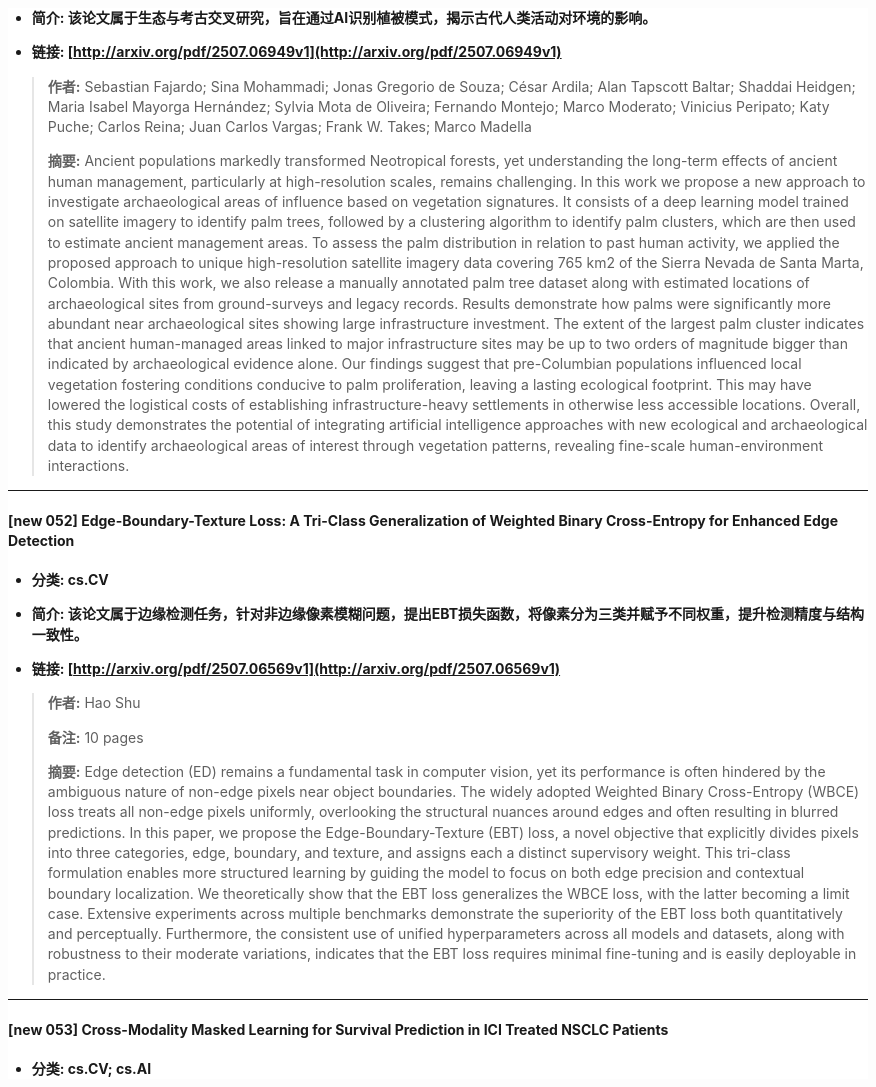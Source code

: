 - **简介: 该论文属于生态与考古交叉研究，旨在通过AI识别植被模式，揭示古代人类活动对环境的影响。**

- **链接: [http://arxiv.org/pdf/2507.06949v1](http://arxiv.org/pdf/2507.06949v1)**

> **作者:** Sebastian Fajardo; Sina Mohammadi; Jonas Gregorio de Souza; César Ardila; Alan Tapscott Baltar; Shaddai Heidgen; Maria Isabel Mayorga Hernández; Sylvia Mota de Oliveira; Fernando Montejo; Marco Moderato; Vinicius Peripato; Katy Puche; Carlos Reina; Juan Carlos Vargas; Frank W. Takes; Marco Madella
>
> **摘要:** Ancient populations markedly transformed Neotropical forests, yet understanding the long-term effects of ancient human management, particularly at high-resolution scales, remains challenging. In this work we propose a new approach to investigate archaeological areas of influence based on vegetation signatures. It consists of a deep learning model trained on satellite imagery to identify palm trees, followed by a clustering algorithm to identify palm clusters, which are then used to estimate ancient management areas. To assess the palm distribution in relation to past human activity, we applied the proposed approach to unique high-resolution satellite imagery data covering 765 km2 of the Sierra Nevada de Santa Marta, Colombia. With this work, we also release a manually annotated palm tree dataset along with estimated locations of archaeological sites from ground-surveys and legacy records. Results demonstrate how palms were significantly more abundant near archaeological sites showing large infrastructure investment. The extent of the largest palm cluster indicates that ancient human-managed areas linked to major infrastructure sites may be up to two orders of magnitude bigger than indicated by archaeological evidence alone. Our findings suggest that pre-Columbian populations influenced local vegetation fostering conditions conducive to palm proliferation, leaving a lasting ecological footprint. This may have lowered the logistical costs of establishing infrastructure-heavy settlements in otherwise less accessible locations. Overall, this study demonstrates the potential of integrating artificial intelligence approaches with new ecological and archaeological data to identify archaeological areas of interest through vegetation patterns, revealing fine-scale human-environment interactions.
>
---
#### [new 052] Edge-Boundary-Texture Loss: A Tri-Class Generalization of Weighted Binary Cross-Entropy for Enhanced Edge Detection
- **分类: cs.CV**

- **简介: 该论文属于边缘检测任务，针对非边缘像素模糊问题，提出EBT损失函数，将像素分为三类并赋予不同权重，提升检测精度与结构一致性。**

- **链接: [http://arxiv.org/pdf/2507.06569v1](http://arxiv.org/pdf/2507.06569v1)**

> **作者:** Hao Shu
>
> **备注:** 10 pages
>
> **摘要:** Edge detection (ED) remains a fundamental task in computer vision, yet its performance is often hindered by the ambiguous nature of non-edge pixels near object boundaries. The widely adopted Weighted Binary Cross-Entropy (WBCE) loss treats all non-edge pixels uniformly, overlooking the structural nuances around edges and often resulting in blurred predictions. In this paper, we propose the Edge-Boundary-Texture (EBT) loss, a novel objective that explicitly divides pixels into three categories, edge, boundary, and texture, and assigns each a distinct supervisory weight. This tri-class formulation enables more structured learning by guiding the model to focus on both edge precision and contextual boundary localization. We theoretically show that the EBT loss generalizes the WBCE loss, with the latter becoming a limit case. Extensive experiments across multiple benchmarks demonstrate the superiority of the EBT loss both quantitatively and perceptually. Furthermore, the consistent use of unified hyperparameters across all models and datasets, along with robustness to their moderate variations, indicates that the EBT loss requires minimal fine-tuning and is easily deployable in practice.
>
---
#### [new 053] Cross-Modality Masked Learning for Survival Prediction in ICI Treated NSCLC Patients
- **分类: cs.CV; cs.AI**
